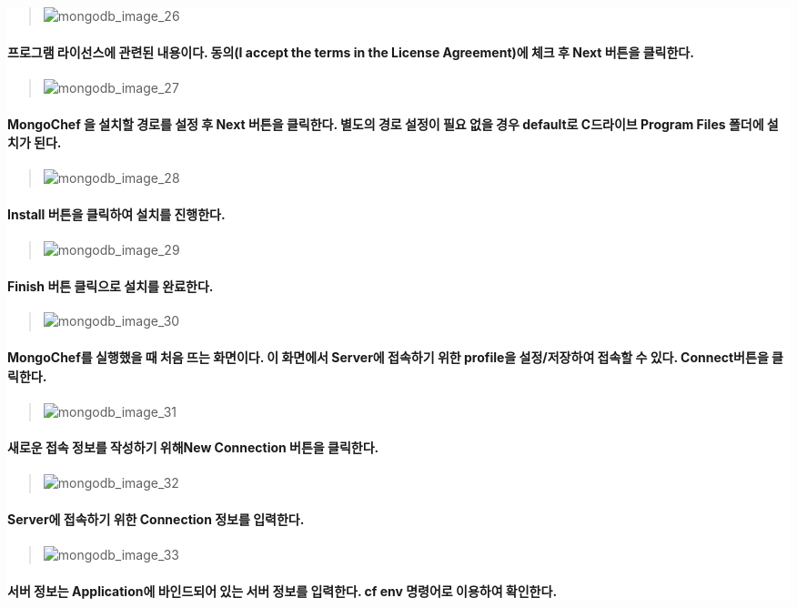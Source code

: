> ​![mongodb\_image\_26](https://firebasestorage.googleapis.com/v0/b/gitbook-28427.appspot.com/o/assets%2F-MUwPz1AA_o-VOi2V3xJ%2Fsync%2F9b4c62d1f35d2c8c6659c36ca51d8a3c4f4b63ff.png?generation=1615178746724980&alt=media)​

#### 프로그램 라이선스에 관련된 내용이다. 동의\(I accept the terms in the License Agreement\)에 체크 후 Next 버튼을 클릭한다. <a id="i-accept-the-terms-in-the-license-agreement-next"></a>

> ​![mongodb\_image\_27](https://firebasestorage.googleapis.com/v0/b/gitbook-28427.appspot.com/o/assets%2F-MUwPz1AA_o-VOi2V3xJ%2Fsync%2Fe496b6323cc46da5ec726b1490da42f0f2686293.png?generation=1615178733891906&alt=media)​

#### MongoChef 을 설치할 경로를 설정 후 Next 버튼을 클릭한다. 별도의 경로 설정이 필요 없을 경우 default로 C드라이브 Program Files 폴더에 설치가 된다. <a id="mongochef-next-default-c-program-files"></a>

> ​![mongodb\_image\_28](https://firebasestorage.googleapis.com/v0/b/gitbook-28427.appspot.com/o/assets%2F-MUwPz1AA_o-VOi2V3xJ%2Fsync%2F3e1610d11875c0a877bab6f3c06f1a79d6e9c970.png?generation=1615178746917281&alt=media)​

#### Install 버튼을 클릭하여 설치를 진행한다. <a id="install"></a>

> ​![mongodb\_image\_29](https://firebasestorage.googleapis.com/v0/b/gitbook-28427.appspot.com/o/assets%2F-MUwPz1AA_o-VOi2V3xJ%2Fsync%2F276a67a0ed25bce7ab0d6fd405979aa491df3b36.png?generation=1615178744304476&alt=media)​

#### Finish 버튼 클릭으로 설치를 완료한다. <a id="finish"></a>

> ​![mongodb\_image\_30](https://firebasestorage.googleapis.com/v0/b/gitbook-28427.appspot.com/o/assets%2F-MUwPz1AA_o-VOi2V3xJ%2Fsync%2Fb9e8e29a21435a70d1d4552a2a8068b5d44f1b29.png?generation=1615178746307537&alt=media)​

#### MongoChef를 실행했을 때 처음 뜨는 화면이다. 이 화면에서 Server에 접속하기 위한 profile을 설정/저장하여 접속할 수 있다. Connect버튼을 클릭한다. <a id="mongochef-server-profile-connect"></a>

> ​![mongodb\_image\_31](https://firebasestorage.googleapis.com/v0/b/gitbook-28427.appspot.com/o/assets%2F-MUwPz1AA_o-VOi2V3xJ%2Fsync%2F08858bf474cfbeabd4be0b6ab3daf4e3a8a03cb2.png?generation=1615178745397671&alt=media)​

#### 새로운 접속 정보를 작성하기 위해New Connection 버튼을 클릭한다. <a id="new-connection"></a>

> ​![mongodb\_image\_32](https://firebasestorage.googleapis.com/v0/b/gitbook-28427.appspot.com/o/assets%2F-MUwPz1AA_o-VOi2V3xJ%2Fsync%2F737633f82cb286538f2384c5fa3bfac98e198bf6.png?generation=1615178724544237&alt=media)​

#### Server에 접속하기 위한 Connection 정보를 입력한다. <a id="server-connection"></a>

> ​![mongodb\_image\_33](https://firebasestorage.googleapis.com/v0/b/gitbook-28427.appspot.com/o/assets%2F-MUwPz1AA_o-VOi2V3xJ%2Fsync%2Fdc4557f863644b6e18e620931adde62c2585cf83.png?generation=1615178726797210&alt=media)​

#### 서버 정보는 Application에 바인드되어 있는 서버 정보를 입력한다. cf env 명령어로 이용하여 확인한다. <a id="application-cf-env"></a>
